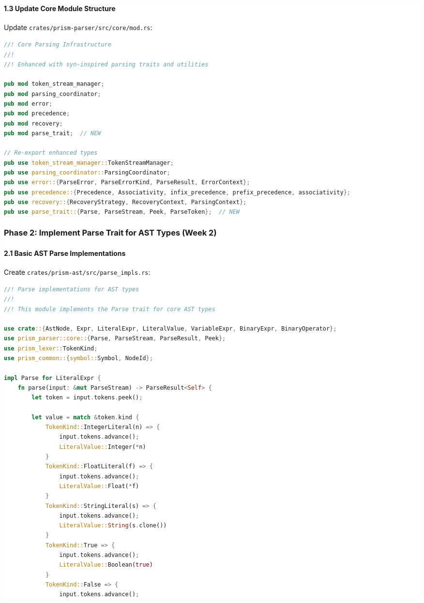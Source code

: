 #### 1.3 Update Core Module Structure

Update `crates/prism-parser/src/core/mod.rs`:

```rust
//! Core Parsing Infrastructure
//!
//! Enhanced with syn-inspired parsing traits and utilities

pub mod token_stream_manager;
pub mod parsing_coordinator;
pub mod error;
pub mod precedence;
pub mod recovery;
pub mod parse_trait;  // NEW

// Re-export enhanced types
pub use token_stream_manager::TokenStreamManager;
pub use parsing_coordinator::ParsingCoordinator;
pub use error::{ParseError, ParseErrorKind, ParseResult, ErrorContext};
pub use precedence::{Precedence, Associativity, infix_precedence, prefix_precedence, associativity};
pub use recovery::{RecoveryStrategy, RecoveryContext, ParsingContext};
pub use parse_trait::{Parse, ParseStream, Peek, ParseToken};  // NEW
```

### Phase 2: Implement Parse Trait for AST Types (Week 2)

#### 2.1 Basic AST Parse Implementations

Create `crates/prism-ast/src/parse_impls.rs`:

```rust
//! Parse implementations for AST types
//!
//! This module implements the Parse trait for core AST types

use crate::{AstNode, Expr, LiteralExpr, LiteralValue, VariableExpr, BinaryExpr, BinaryOperator};
use prism_parser::core::{Parse, ParseStream, ParseResult, Peek};
use prism_lexer::TokenKind;
use prism_common::{symbol::Symbol, NodeId};

impl Parse for LiteralExpr {
    fn parse(input: &mut ParseStream) -> ParseResult<Self> {
        let token = input.tokens.peek();
        
        let value = match &token.kind {
            TokenKind::IntegerLiteral(n) => {
                input.tokens.advance();
                LiteralValue::Integer(*n)
            }
            TokenKind::FloatLiteral(f) => {
                input.tokens.advance();
                LiteralValue::Float(*f)
            }
            TokenKind::StringLiteral(s) => {
                input.tokens.advance();
                LiteralValue::String(s.clone())
            }
            TokenKind::True => {
                input.tokens.advance();
                LiteralValue::Boolean(true)
            }
            TokenKind::False => {
                input.tokens.advance();
```